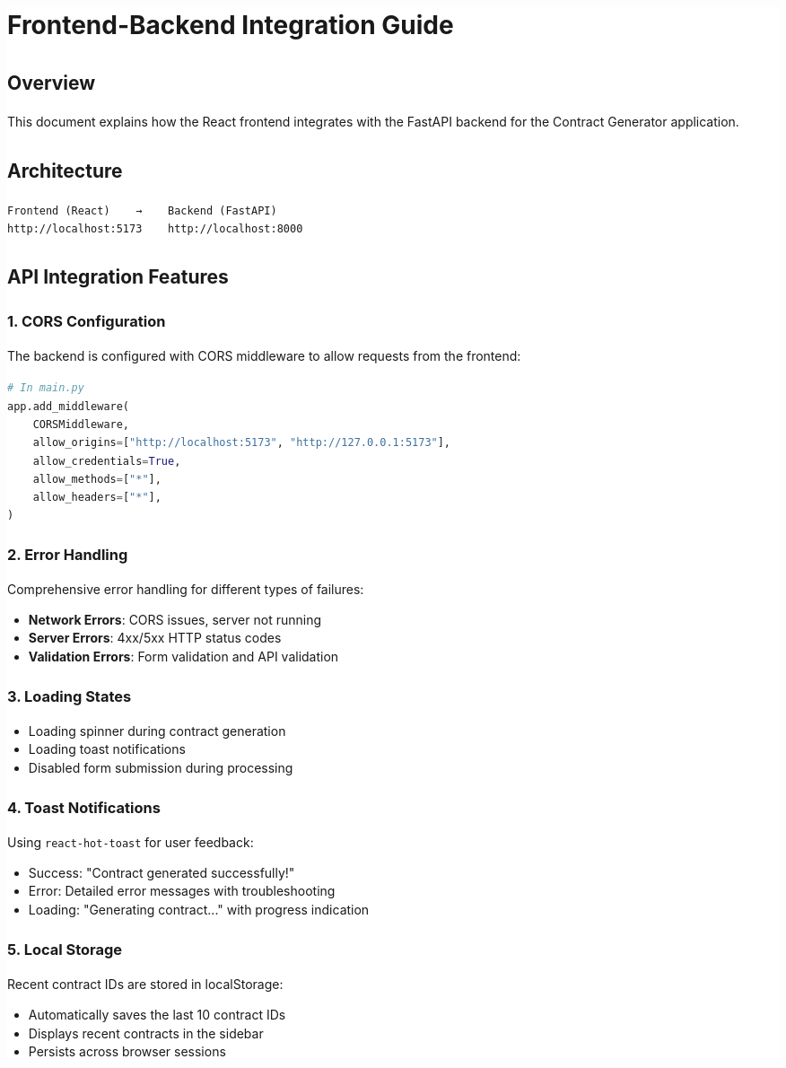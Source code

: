 # Frontend-Backend Integration Guide

## Overview

This document explains how the React frontend integrates with the FastAPI backend for the Contract Generator application.

## Architecture

```
Frontend (React)    →    Backend (FastAPI)
http://localhost:5173    http://localhost:8000
```

## API Integration Features

### 1. CORS Configuration
The backend is configured with CORS middleware to allow requests from the frontend:

```python
# In main.py
app.add_middleware(
    CORSMiddleware,
    allow_origins=["http://localhost:5173", "http://127.0.0.1:5173"],
    allow_credentials=True,
    allow_methods=["*"],
    allow_headers=["*"],
)
```

### 2. Error Handling
Comprehensive error handling for different types of failures:

- **Network Errors**: CORS issues, server not running
- **Server Errors**: 4xx/5xx HTTP status codes
- **Validation Errors**: Form validation and API validation

### 3. Loading States
- Loading spinner during contract generation
- Loading toast notifications
- Disabled form submission during processing

### 4. Toast Notifications
Using `react-hot-toast` for user feedback:
- Success: "Contract generated successfully!"
- Error: Detailed error messages with troubleshooting
- Loading: "Generating contract..." with progress indication

### 5. Local Storage
Recent contract IDs are stored in localStorage:
- Automatically saves the last 10 contract IDs
- Displays recent contracts in the sidebar
- Persists across browser sessions
